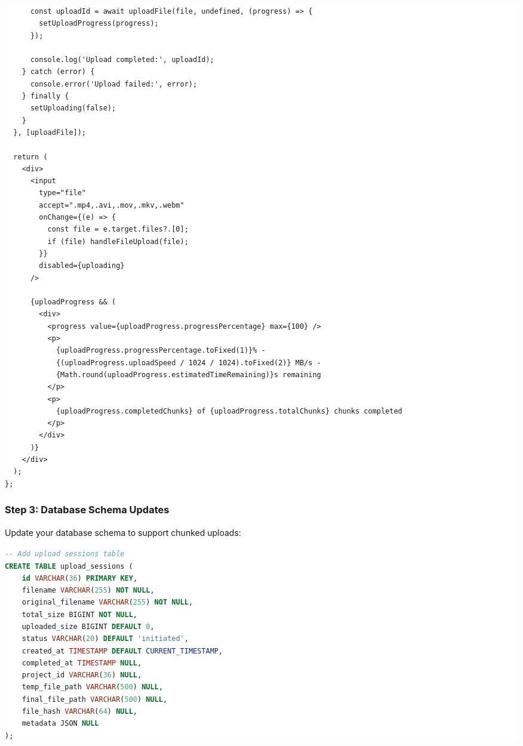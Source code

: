 ```tsx
      const uploadId = await uploadFile(file, undefined, (progress) => {
        setUploadProgress(progress);
      });
      
      console.log('Upload completed:', uploadId);
    } catch (error) {
      console.error('Upload failed:', error);
    } finally {
      setUploading(false);
    }
  }, [uploadFile]);

  return (
    <div>
      <input
        type="file"
        accept=".mp4,.avi,.mov,.mkv,.webm"
        onChange={(e) => {
          const file = e.target.files?.[0];
          if (file) handleFileUpload(file);
        }}
        disabled={uploading}
      />
      
      {uploadProgress && (
        <div>
          <progress value={uploadProgress.progressPercentage} max={100} />
          <p>
            {uploadProgress.progressPercentage.toFixed(1)}% - 
            {(uploadProgress.uploadSpeed / 1024 / 1024).toFixed(2)} MB/s - 
            {Math.round(uploadProgress.estimatedTimeRemaining)}s remaining
          </p>
          <p>
            {uploadProgress.completedChunks} of {uploadProgress.totalChunks} chunks completed
          </p>
        </div>
      )}
    </div>
  );
};
```

### Step 3: Database Schema Updates

Update your database schema to support chunked uploads:

```sql
-- Add upload sessions table
CREATE TABLE upload_sessions (
    id VARCHAR(36) PRIMARY KEY,
    filename VARCHAR(255) NOT NULL,
    original_filename VARCHAR(255) NOT NULL,
    total_size BIGINT NOT NULL,
    uploaded_size BIGINT DEFAULT 0,
    status VARCHAR(20) DEFAULT 'initiated',
    created_at TIMESTAMP DEFAULT CURRENT_TIMESTAMP,
    completed_at TIMESTAMP NULL,
    project_id VARCHAR(36) NULL,
    temp_file_path VARCHAR(500) NULL,
    final_file_path VARCHAR(500) NULL,
    file_hash VARCHAR(64) NULL,
    metadata JSON NULL
);

```
